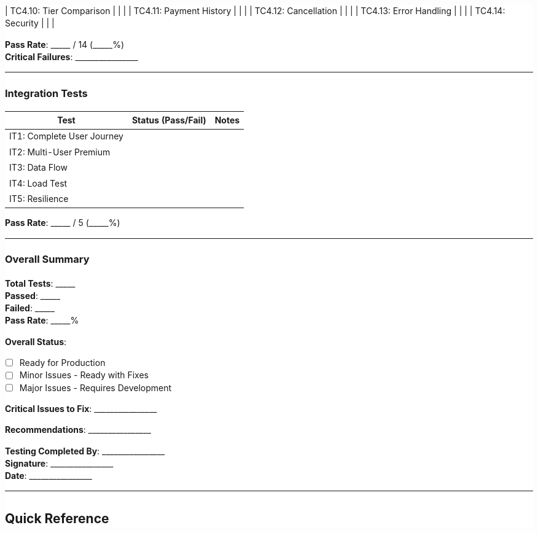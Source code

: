 | TC4.10: Tier Comparison | | |
| TC4.11: Payment History | | |
| TC4.12: Cancellation | | |
| TC4.13: Error Handling | | |
| TC4.14: Security | | |

**Pass Rate**: _____ / 14 (_____%)  
**Critical Failures**: ________________

---

### Integration Tests

| Test | Status (Pass/Fail) | Notes |
|------|-------------------|-------|
| IT1: Complete User Journey | | |
| IT2: Multi-User Premium | | |
| IT3: Data Flow | | |
| IT4: Load Test | | |
| IT5: Resilience | | |

**Pass Rate**: _____ / 5 (_____%)

---

### Overall Summary

**Total Tests**: _____  
**Passed**: _____  
**Failed**: _____  
**Pass Rate**: _____%  

**Overall Status**: 
- [ ] Ready for Production
- [ ] Minor Issues - Ready with Fixes
- [ ] Major Issues - Requires Development

**Critical Issues to Fix**: ________________

**Recommendations**: ________________

**Testing Completed By**: ________________  
**Signature**: ________________  
**Date**: ________________

---

## Quick Reference
